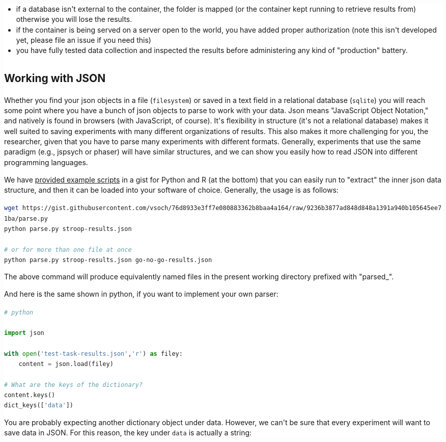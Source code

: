  - if a database isn't external to the container, the folder is mapped (or the container kept running to retrieve results from) otherwise you will lose the results.
 - if the container is being served on a server open to the world, you have added proper authorization (note this isn't developed yet, please file an issue if you need this)
 - you have fully tested data collection and inspected the results before administering any kind of "production" battery.



## Working with JSON
Whether you find your json objects in a file (`filesystem`) or saved in a text field in a relational database (`sqlite`) you will reach some point where you have a bunch of json objects to parse to work with your data. Json means "JavaScript Object Notation," and natively is found in browsers (with JavaScript, of course). It's flexibility in structure (it's not a relational database) makes it well suited to saving experiments with many different organizations of results. This also makes it more challenging for you, the researcher, given that you have to parse many experiments with different formats. Generally, experiments that use the same paradigm (e.g., jspsych or phaser) will have similar structures, and we can show you easily how to read JSON into different programming languages. 

We have [provided example scripts](https://gist.github.com/vsoch/76d8933e3ff7e080883362b8baa4a164) in a gist for Python and R (at the bottom) that you can easily run to "extract" the inner json data structure, and then it can be loaded into your software of choice. Generally, the usage is as follows:

```bash
wget https://gist.githubusercontent.com/vsoch/76d8933e3ff7e080883362b8baa4a164/raw/9236b3877ad848d848a1391a940b105645ee71ba/parse.py
python parse.py stroop-results.json

# or for more than one file at once
python parse.py stroop-results.json go-no-go-results.json
```

The above command will produce equivalently named files in the present working directory prefixed with "parsed_".

And here is the same shown in python, if you want to implement your own parser:

```python
# python

import json

with open('test-task-results.json','r') as filey:
    content = json.load(filey)

# What are the keys of the dictionary?
content.keys()
dict_keys(['data'])
```

You are probably expecting another dictionary object under data. However, we can't be sure that every experiment will want to save data in JSON. For this reason, the key under `data` is actually a string:
